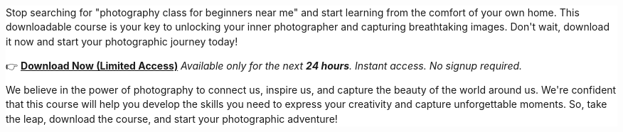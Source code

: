 Stop searching for "photography class for beginners near me" and start learning from the comfort of your own home. This downloadable course is your key to unlocking your inner photographer and capturing breathtaking images. Don't wait, download it now and start your photographic journey today!

👉 [**Download Now (Limited Access)**](https://udemywork.com/photography-class-for-beginners-near-me)
_Available only for the next **24 hours**. Instant access. No signup required._

We believe in the power of photography to connect us, inspire us, and capture the beauty of the world around us. We're confident that this course will help you develop the skills you need to express your creativity and capture unforgettable moments. So, take the leap, download the course, and start your photographic adventure!
